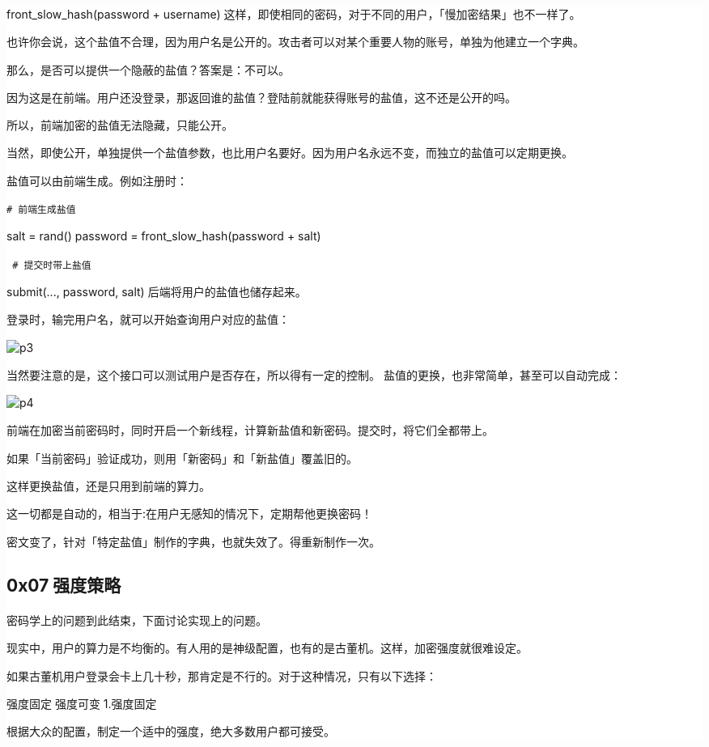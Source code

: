 front_slow_hash(password + username)
这样，即使相同的密码，对于不同的用户，「慢加密结果」也不一样了。

也许你会说，这个盐值不合理，因为用户名是公开的。攻击者可以对某个重要人物的账号，单独为他建立一个字典。

那么，是否可以提供一个隐蔽的盐值？答案是：不可以。

因为这是在前端。用户还没登录，那返回谁的盐值？登陆前就能获得账号的盐值，这不还是公开的吗。

所以，前端加密的盐值无法隐藏，只能公开。

当然，即使公开，单独提供一个盐值参数，也比用户名要好。因为用户名永远不变，而独立的盐值可以定期更换。

盐值可以由前端生成。例如注册时：

    # 前端生成盐值
salt = rand()
password = front_slow_hash(password + salt)

     # 提交时带上盐值
submit(..., password, salt)
后端将用户的盐值也储存起来。

登录时，输完用户名，就可以开始查询用户对应的盐值：

![p3](http://static.wooyun.org//drops/20151126/2015112613292745835p32.png)

当然要注意的是，这个接口可以测试用户是否存在，所以得有一定的控制。
盐值的更换，也非常简单，甚至可以自动完成：

![p4](http://static.wooyun.org//drops/20151126/2015112613292860420p41.png)

前端在加密当前密码时，同时开启一个新线程，计算新盐值和新密码。提交时，将它们全都带上。

如果「当前密码」验证成功，则用「新密码」和「新盐值」覆盖旧的。

这样更换盐值，还是只用到前端的算力。

这一切都是自动的，相当于:在用户无感知的情况下，定期帮他更换密码！

密文变了，针对「特定盐值」制作的字典，也就失效了。得重新制作一次。

## 0x07 强度策略

密码学上的问题到此结束，下面讨论实现上的问题。

现实中，用户的算力是不均衡的。有人用的是神级配置，也有的是古董机。这样，加密强度就很难设定。

如果古董机用户登录会卡上几十秒，那肯定是不行的。对于这种情况，只有以下选择：

强度固定
强度可变
1.强度固定

根据大众的配置，制定一个适中的强度，绝大多数用户都可接受。
